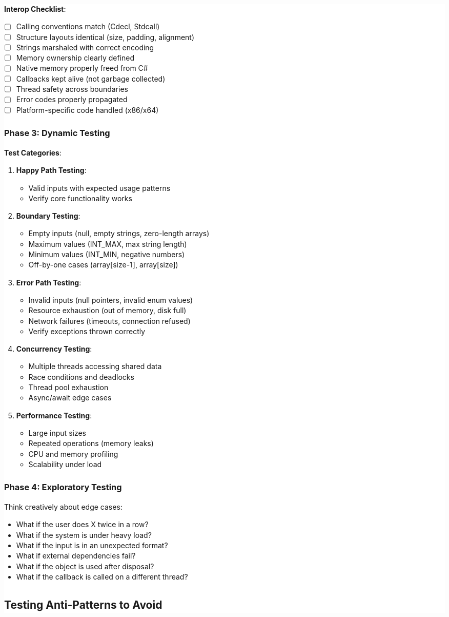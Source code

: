 **Interop Checklist**:
- [ ] Calling conventions match (Cdecl, Stdcall)
- [ ] Structure layouts identical (size, padding, alignment)
- [ ] Strings marshaled with correct encoding
- [ ] Memory ownership clearly defined
- [ ] Native memory properly freed from C#
- [ ] Callbacks kept alive (not garbage collected)
- [ ] Thread safety across boundaries
- [ ] Error codes properly propagated
- [ ] Platform-specific code handled (x86/x64)

### Phase 3: Dynamic Testing

**Test Categories**:

1. **Happy Path Testing**:
   - Valid inputs with expected usage patterns
   - Verify core functionality works

2. **Boundary Testing**:
   - Empty inputs (null, empty strings, zero-length arrays)
   - Maximum values (INT_MAX, max string length)
   - Minimum values (INT_MIN, negative numbers)
   - Off-by-one cases (array[size-1], array[size])

3. **Error Path Testing**:
   - Invalid inputs (null pointers, invalid enum values)
   - Resource exhaustion (out of memory, disk full)
   - Network failures (timeouts, connection refused)
   - Verify exceptions thrown correctly

4. **Concurrency Testing**:
   - Multiple threads accessing shared data
   - Race conditions and deadlocks
   - Thread pool exhaustion
   - Async/await edge cases

5. **Performance Testing**:
   - Large input sizes
   - Repeated operations (memory leaks)
   - CPU and memory profiling
   - Scalability under load

### Phase 4: Exploratory Testing

Think creatively about edge cases:

- What if the user does X twice in a row?
- What if the system is under heavy load?
- What if the input is in an unexpected format?
- What if external dependencies fail?
- What if the object is used after disposal?
- What if the callback is called on a different thread?

## Testing Anti-Patterns to Avoid
